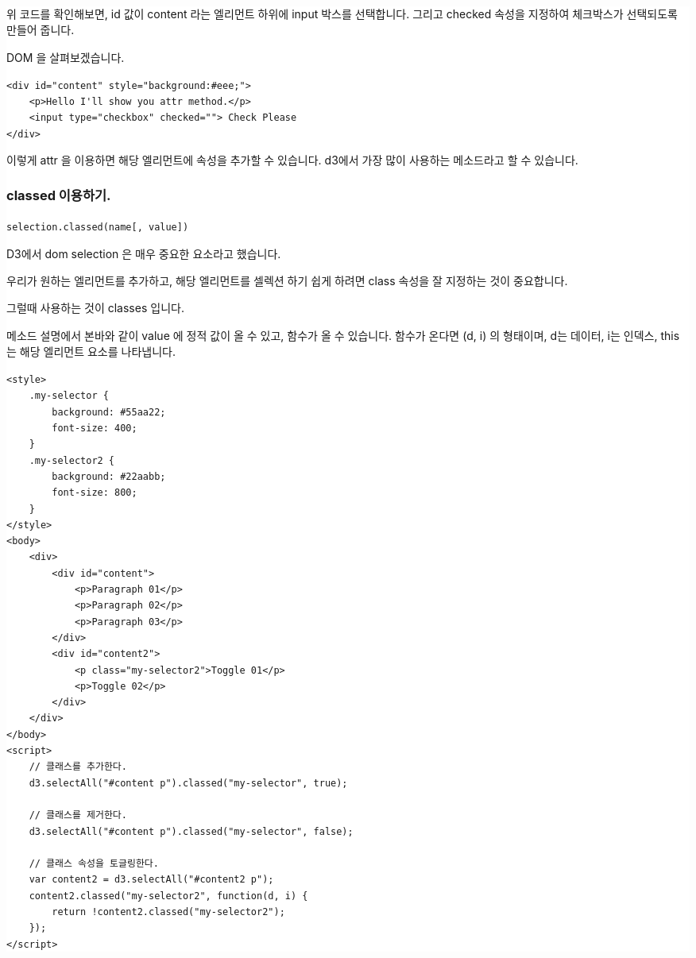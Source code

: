 위 코드를 확인해보면, id 값이 content 라는 엘리먼트 하위에 input 박스를 선택합니다.
그리고 checked 속성을 지정하여 체크박스가 선택되도록 만들어 줍니다.

DOM 을 살펴보겠습니다.

```
<div id="content" style="background:#eee;">
    <p>Hello I'll show you attr method.</p>
    <input type="checkbox" checked=""> Check Please
</div>
```

이렇게 attr 을 이용하면 해당 엘리먼트에 속성을 추가할 수 있습니다.
d3에서 가장 많이 사용하는 메소드라고 할 수 있습니다.

### classed 이용하기.

`selection.classed(name[, value])`

D3에서 dom selection 은 매우 중요한 요소라고 했습니다.

우리가 원하는 엘리먼트를 추가하고, 해당 엘리먼트를 셀렉션 하기 쉽게 하려면 class 속성을 잘 지정하는 것이 중요합니다.

그럴때 사용하는 것이 classes 입니다.

메소드 설명에서 본바와 같이 value 에 정적 값이 올 수 있고, 함수가 올 수 있습니다.
함수가 온다면 (d, i) 의 형태이며, d는 데이터, i는 인덱스, this 는 해당 엘리먼트 요소를 나타냅니다.

```
<style>
    .my-selector {
        background: #55aa22;
        font-size: 400;
    }
    .my-selector2 {
        background: #22aabb;
        font-size: 800;
    }
</style>
<body>
    <div>
        <div id="content">
            <p>Paragraph 01</p>
            <p>Paragraph 02</p>
            <p>Paragraph 03</p>
        </div>
        <div id="content2">
            <p class="my-selector2">Toggle 01</p>
            <p>Toggle 02</p>
        </div>
    </div>
</body>
<script>
    // 클래스를 추가한다.
    d3.selectAll("#content p").classed("my-selector", true);

    // 클래스를 제거한다.
    d3.selectAll("#content p").classed("my-selector", false);

    // 클래스 속성을 토글링한다.
    var content2 = d3.selectAll("#content2 p");
    content2.classed("my-selector2", function(d, i) {
        return !content2.classed("my-selector2");
    });
</script>
```
